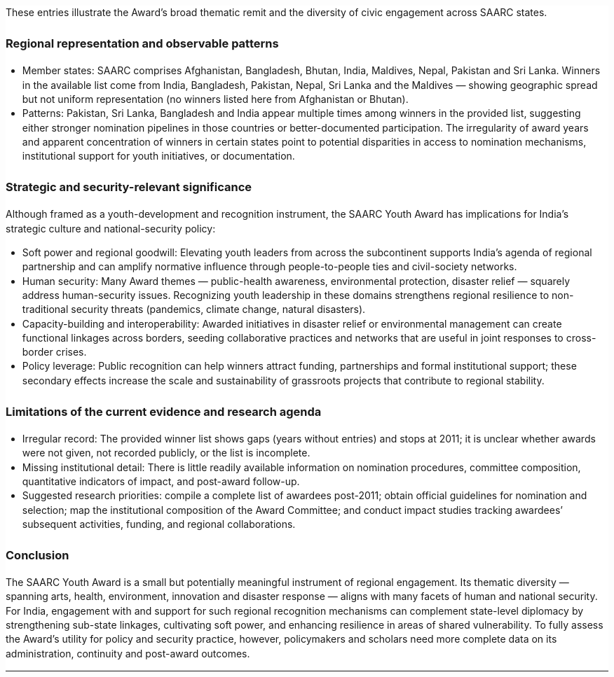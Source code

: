 These entries illustrate the Award’s broad thematic remit and the diversity of civic engagement across SAARC states.

### Regional representation and observable patterns
- Member states: SAARC comprises Afghanistan, Bangladesh, Bhutan, India, Maldives, Nepal, Pakistan and Sri Lanka. Winners in the available list come from India, Bangladesh, Pakistan, Nepal, Sri Lanka and the Maldives — showing geographic spread but not uniform representation (no winners listed here from Afghanistan or Bhutan).
- Patterns: Pakistan, Sri Lanka, Bangladesh and India appear multiple times among winners in the provided list, suggesting either stronger nomination pipelines in those countries or better-documented participation. The irregularity of award years and apparent concentration of winners in certain states point to potential disparities in access to nomination mechanisms, institutional support for youth initiatives, or documentation.

### Strategic and security-relevant significance
Although framed as a youth-development and recognition instrument, the SAARC Youth Award has implications for India’s strategic culture and national-security policy:
- Soft power and regional goodwill: Elevating youth leaders from across the subcontinent supports India’s agenda of regional partnership and can amplify normative influence through people-to-people ties and civil-society networks.
- Human security: Many Award themes — public-health awareness, environmental protection, disaster relief — squarely address human-security issues. Recognizing youth leadership in these domains strengthens regional resilience to non-traditional security threats (pandemics, climate change, natural disasters).
- Capacity-building and interoperability: Awarded initiatives in disaster relief or environmental management can create functional linkages across borders, seeding collaborative practices and networks that are useful in joint responses to cross-border crises.
- Policy leverage: Public recognition can help winners attract funding, partnerships and formal institutional support; these secondary effects increase the scale and sustainability of grassroots projects that contribute to regional stability.

### Limitations of the current evidence and research agenda
- Irregular record: The provided winner list shows gaps (years without entries) and stops at 2011; it is unclear whether awards were not given, not recorded publicly, or the list is incomplete.
- Missing institutional detail: There is little readily available information on nomination procedures, committee composition, quantitative indicators of impact, and post-award follow-up.
- Suggested research priorities: compile a complete list of awardees post-2011; obtain official guidelines for nomination and selection; map the institutional composition of the Award Committee; and conduct impact studies tracking awardees’ subsequent activities, funding, and regional collaborations.

### Conclusion
The SAARC Youth Award is a small but potentially meaningful instrument of regional engagement. Its thematic diversity — spanning arts, health, environment, innovation and disaster response — aligns with many facets of human and national security. For India, engagement with and support for such regional recognition mechanisms can complement state-level diplomacy by strengthening sub-state linkages, cultivating soft power, and enhancing resilience in areas of shared vulnerability. To fully assess the Award’s utility for policy and security practice, however, policymakers and scholars need more complete data on its administration, continuity and post-award outcomes.

---